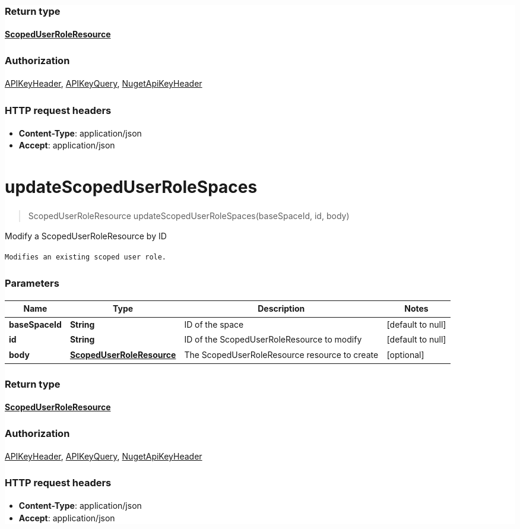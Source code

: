 ### Return type

[**ScopedUserRoleResource**](../model/ScopedUserRoleResource.md)

### Authorization

[APIKeyHeader](../README.md#APIKeyHeader), [APIKeyQuery](../README.md#APIKeyQuery), [NugetApiKeyHeader](../README.md#NugetApiKeyHeader)

### HTTP request headers

- **Content-Type**: application/json
- **Accept**: application/json

<a name="updateScopedUserRoleSpaces"></a>
# **updateScopedUserRoleSpaces**
> ScopedUserRoleResource updateScopedUserRoleSpaces(baseSpaceId, id, body)

Modify a ScopedUserRoleResource by ID

    Modifies an existing scoped user role.

### Parameters

Name | Type | Description  | Notes
------------- | ------------- | ------------- | -------------
 **baseSpaceId** | **String**| ID of the space | [default to null]
 **id** | **String**| ID of the ScopedUserRoleResource to modify | [default to null]
 **body** | [**ScopedUserRoleResource**](../model/ScopedUserRoleResource.md)| The ScopedUserRoleResource resource to create | [optional]

### Return type

[**ScopedUserRoleResource**](../model/ScopedUserRoleResource.md)

### Authorization

[APIKeyHeader](../README.md#APIKeyHeader), [APIKeyQuery](../README.md#APIKeyQuery), [NugetApiKeyHeader](../README.md#NugetApiKeyHeader)

### HTTP request headers

- **Content-Type**: application/json
- **Accept**: application/json

